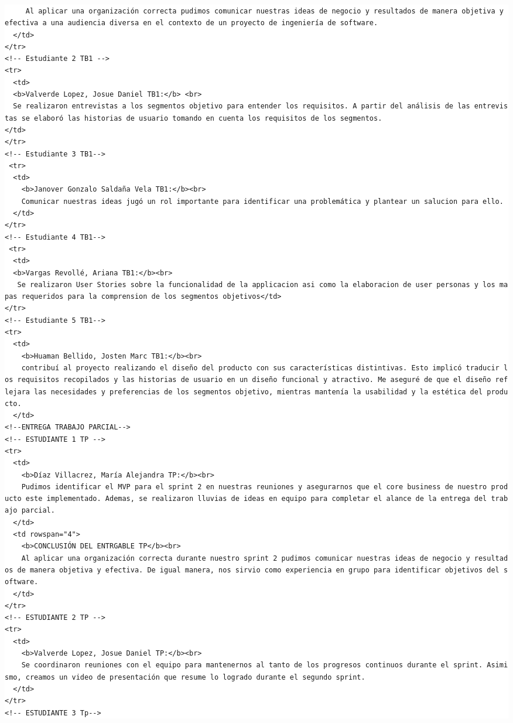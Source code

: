          Al aplicar una organización correcta pudimos comunicar nuestras ideas de negocio y resultados de manera objetiva y efectiva a una audiencia diversa en el contexto de un proyecto de ingeniería de software.
      </td>   
    </tr>
    <!-- Estudiante 2 TB1 --> 
    <tr> 
      <td>
      <b>Valverde Lopez, Josue Daniel TB1:</b> <br> 
      Se realizaron entrevistas a los segmentos objetivo para entender los requisitos. A partir del análisis de las entrevistas se elaboró las historias de usuario tomando en cuenta los requisitos de los segmentos.  
    </td>   
    </tr>
    <!-- Estudiante 3 TB1-->
     <tr>   
      <td>
        <b>Janover Gonzalo Saldaña Vela TB1:</b><br>
        Comunicar nuestras ideas jugó un rol importante para identificar una problemática y plantear un salucion para ello.
      </td>    
    </tr>
    <!-- Estudiante 4 TB1-->
     <tr>   
      <td>
      <b>Vargas Revollé, Ariana TB1:</b><br>
       Se realizaron User Stories sobre la funcionalidad de la applicacion asi como la elaboracion de user personas y los mapas requeridos para la comprension de los segmentos objetivos</td>   
    </tr>
    <!-- Estudiante 5 TB1-->
    <tr>   
      <td>
        <b>Huaman Bellido, Josten Marc TB1:</b><br>
        contribuí al proyecto realizando el diseño del producto con sus características distintivas. Esto implicó traducir los requisitos recopilados y las historias de usuario en un diseño funcional y atractivo. Me aseguré de que el diseño reflejara las necesidades y preferencias de los segmentos objetivo, mientras mantenía la usabilidad y la estética del producto.
      </td>   
    <!--ENTREGA TRABAJO PARCIAL-->
    <!-- ESTUDIANTE 1 TP --> 
    <tr> 
      <td> 
        <b>Díaz Villacrez, María Alejandra TP:</b><br>
        Pudimos identificar el MVP para el sprint 2 en nuestras reuniones y asegurarnos que el core business de nuestro producto este implementado. Ademas, se realizaron lluvias de ideas en equipo para completar el alance de la entrega del trabajo parcial.
      </td> 
      <td rowspan="4">
        <b>CONCLUSIÓN DEL ENTRGABLE TP</b><br>
        Al aplicar una organización correcta durante nuestro sprint 2 pudimos comunicar nuestras ideas de negocio y resultados de manera objetiva y efectiva. De igual manera, nos sirvio como experiencia en grupo para identificar objetivos del software.
      </td>   
    </tr>
    <!-- ESTUDIANTE 2 TP --> 
    <tr> 
      <td> 
        <b>Valverde Lopez, Josue Daniel TP:</b><br>
        Se coordinaron reuniones con el equipo para mantenernos al tanto de los progresos continuos durante el sprint. Asimismo, creamos un video de presentación que resume lo logrado durante el segundo sprint.
      </td>   
    </tr>
    <!-- ESTUDIANTE 3 Tp-->